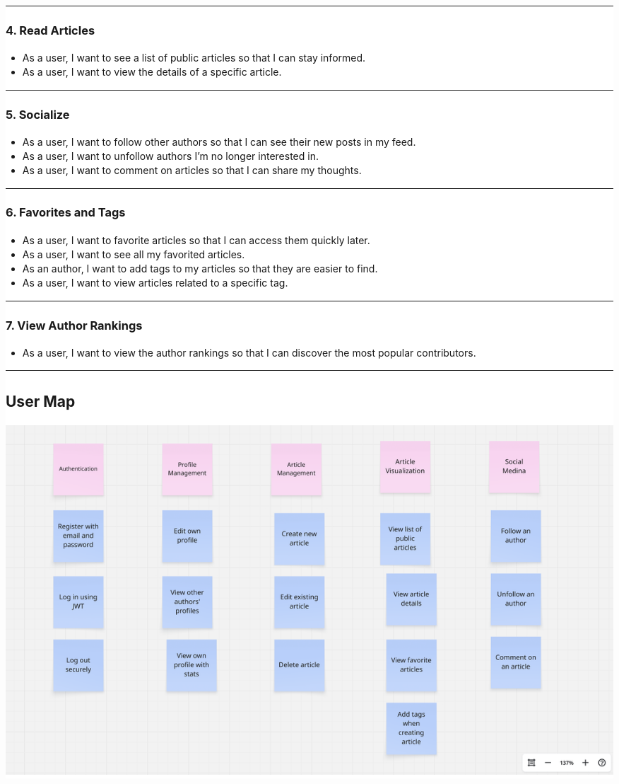 ------

### 4. **Read Articles**

- As a user, I want to see a list of public articles so that I can stay informed.
- As a user, I want to view the details of a specific article.

------

### 5. **Socialize**

- As a user, I want to follow other authors so that I can see their new posts in my feed.
- As a user, I want to unfollow authors I’m no longer interested in.
- As a user, I want to comment on articles so that I can share my thoughts.

------

### 6. **Favorites and Tags**

- As a user, I want to favorite articles so that I can access them quickly later.
- As a user, I want to see all my favorited articles.
- As an author, I want to add tags to my articles so that they are easier to find.
- As a user, I want to view articles related to a specific tag. 

------

### 7. **View Author Rankings**

- As a user, I want to view the author rankings so that I can discover the most popular contributors.



------

## User Map
![User Map](./assets/user-history-map.png)
